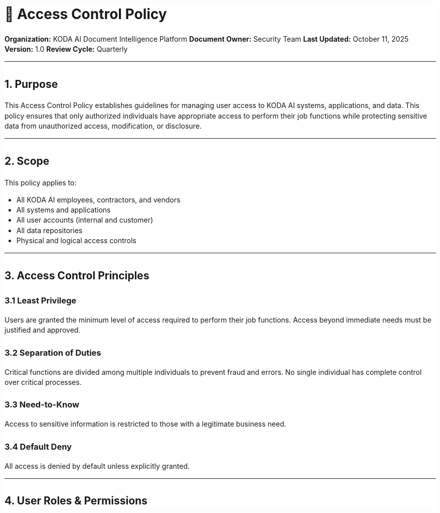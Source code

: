 # 🔐 Access Control Policy

**Organization:** KODA AI Document Intelligence Platform
**Document Owner:** Security Team
**Last Updated:** October 11, 2025
**Version:** 1.0
**Review Cycle:** Quarterly

---

## 1. Purpose

This Access Control Policy establishes guidelines for managing user access to KODA AI systems, applications, and data. This policy ensures that only authorized individuals have appropriate access to perform their job functions while protecting sensitive data from unauthorized access, modification, or disclosure.

---

## 2. Scope

This policy applies to:
- All KODA AI employees, contractors, and vendors
- All systems and applications
- All user accounts (internal and customer)
- All data repositories
- Physical and logical access controls

---

## 3. Access Control Principles

### 3.1 Least Privilege
Users are granted the minimum level of access required to perform their job functions. Access beyond immediate needs must be justified and approved.

### 3.2 Separation of Duties
Critical functions are divided among multiple individuals to prevent fraud and errors. No single individual has complete control over critical processes.

### 3.3 Need-to-Know
Access to sensitive information is restricted to those with a legitimate business need.

### 3.4 Default Deny
All access is denied by default unless explicitly granted.

---

## 4. User Roles & Permissions

